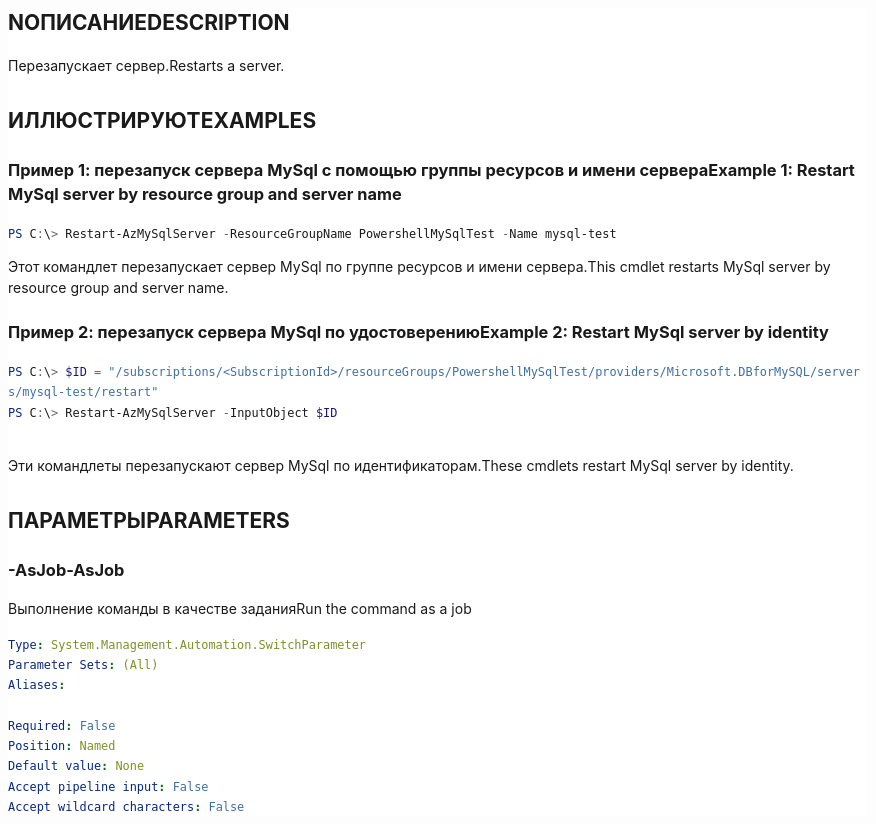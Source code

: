 ## <span data-ttu-id="a28a7-107">NОПИСАНИЕ</span><span class="sxs-lookup"><span data-stu-id="a28a7-107">DESCRIPTION</span></span>
<span data-ttu-id="a28a7-108">Перезапускает сервер.</span><span class="sxs-lookup"><span data-stu-id="a28a7-108">Restarts a server.</span></span>

## <span data-ttu-id="a28a7-109">ИЛЛЮСТРИРУЮТ</span><span class="sxs-lookup"><span data-stu-id="a28a7-109">EXAMPLES</span></span>

### <span data-ttu-id="a28a7-110">Пример 1: перезапуск сервера MySql с помощью группы ресурсов и имени сервера</span><span class="sxs-lookup"><span data-stu-id="a28a7-110">Example 1: Restart MySql server by resource group and server name</span></span>
```powershell
PS C:\> Restart-AzMySqlServer -ResourceGroupName PowershellMySqlTest -Name mysql-test

```

<span data-ttu-id="a28a7-111">Этот командлет перезапускает сервер MySql по группе ресурсов и имени сервера.</span><span class="sxs-lookup"><span data-stu-id="a28a7-111">This cmdlet restarts MySql server by resource group and server name.</span></span>

### <span data-ttu-id="a28a7-112">Пример 2: перезапуск сервера MySql по удостоверению</span><span class="sxs-lookup"><span data-stu-id="a28a7-112">Example 2: Restart MySql server by identity</span></span>
```powershell
PS C:\> $ID = "/subscriptions/<SubscriptionId>/resourceGroups/PowershellMySqlTest/providers/Microsoft.DBforMySQL/servers/mysql-test/restart"
PS C:\> Restart-AzMySqlServer -InputObject $ID
 
```

<span data-ttu-id="a28a7-113">Эти командлеты перезапускают сервер MySql по идентификаторам.</span><span class="sxs-lookup"><span data-stu-id="a28a7-113">These cmdlets restart MySql server by identity.</span></span>

## <span data-ttu-id="a28a7-114">ПАРАМЕТРЫ</span><span class="sxs-lookup"><span data-stu-id="a28a7-114">PARAMETERS</span></span>

### <span data-ttu-id="a28a7-115">-AsJob</span><span class="sxs-lookup"><span data-stu-id="a28a7-115">-AsJob</span></span>
<span data-ttu-id="a28a7-116">Выполнение команды в качестве задания</span><span class="sxs-lookup"><span data-stu-id="a28a7-116">Run the command as a job</span></span>

```yaml
Type: System.Management.Automation.SwitchParameter
Parameter Sets: (All)
Aliases:

Required: False
Position: Named
Default value: None
Accept pipeline input: False
Accept wildcard characters: False
```
